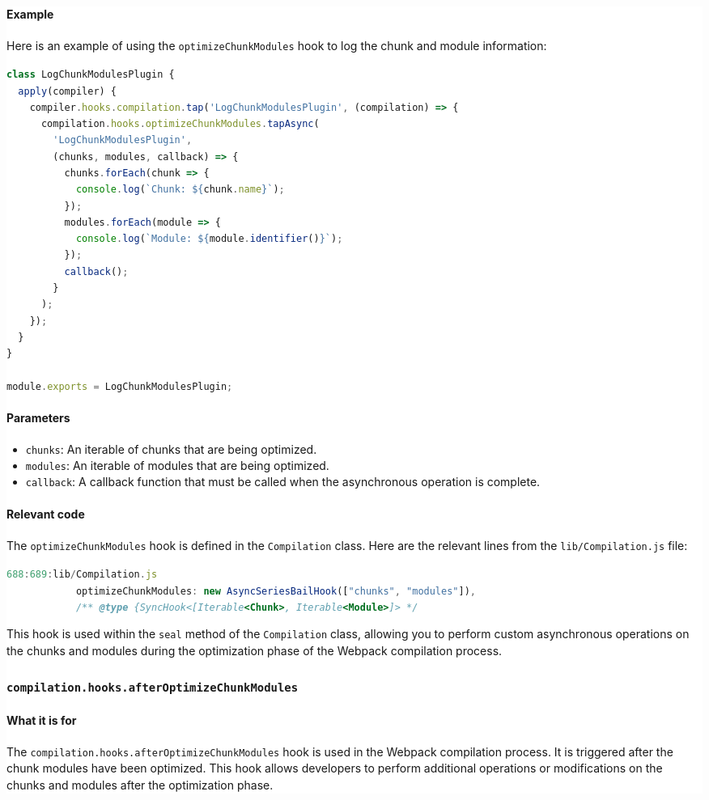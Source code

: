 #### Example
Here is an example of using the `optimizeChunkModules` hook to log the chunk and module information:

```javascript
class LogChunkModulesPlugin {
  apply(compiler) {
    compiler.hooks.compilation.tap('LogChunkModulesPlugin', (compilation) => {
      compilation.hooks.optimizeChunkModules.tapAsync(
        'LogChunkModulesPlugin',
        (chunks, modules, callback) => {
          chunks.forEach(chunk => {
            console.log(`Chunk: ${chunk.name}`);
          });
          modules.forEach(module => {
            console.log(`Module: ${module.identifier()}`);
          });
          callback();
        }
      );
    });
  }
}

module.exports = LogChunkModulesPlugin;
```

#### Parameters
- `chunks`: An iterable of chunks that are being optimized.
- `modules`: An iterable of modules that are being optimized.
- `callback`: A callback function that must be called when the asynchronous operation is complete.

#### Relevant code
The `optimizeChunkModules` hook is defined in the `Compilation` class. Here are the relevant lines from the `lib/Compilation.js` file:

```javascript
688:689:lib/Compilation.js
			optimizeChunkModules: new AsyncSeriesBailHook(["chunks", "modules"]),
			/** @type {SyncHook<[Iterable<Chunk>, Iterable<Module>]> */
```

This hook is used within the `seal` method of the `Compilation` class, allowing you to perform custom asynchronous operations on the chunks and modules during the optimization phase of the Webpack compilation process.

### `compilation.hooks.afterOptimizeChunkModules`

#### What it is for
The `compilation.hooks.afterOptimizeChunkModules` hook is used in the Webpack compilation process. It is triggered after the chunk modules have been optimized. This hook allows developers to perform additional operations or modifications on the chunks and modules after the optimization phase.
